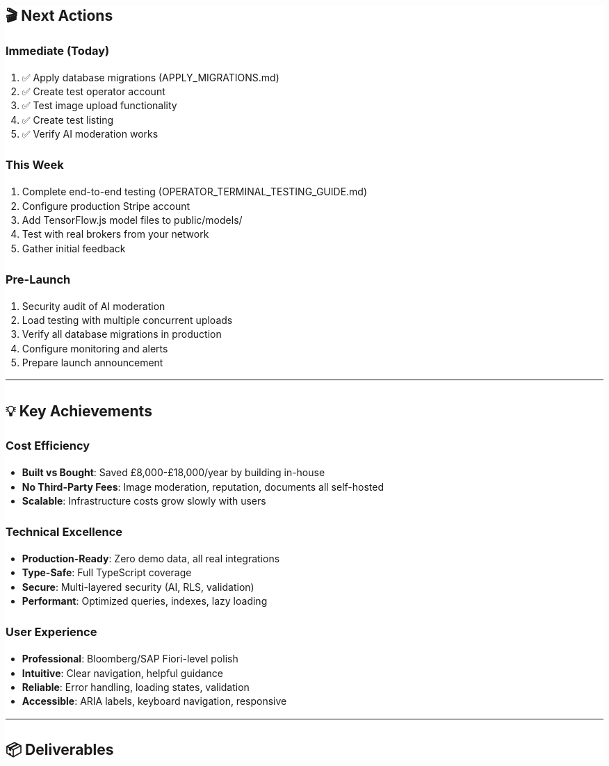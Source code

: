 ## 🎬 Next Actions

### Immediate (Today)
1. ✅ Apply database migrations (APPLY_MIGRATIONS.md)
2. ✅ Create test operator account
3. ✅ Test image upload functionality
4. ✅ Create test listing
5. ✅ Verify AI moderation works

### This Week
1. Complete end-to-end testing (OPERATOR_TERMINAL_TESTING_GUIDE.md)
2. Configure production Stripe account
3. Add TensorFlow.js model files to public/models/
4. Test with real brokers from your network
5. Gather initial feedback

### Pre-Launch
1. Security audit of AI moderation
2. Load testing with multiple concurrent uploads
3. Verify all database migrations in production
4. Configure monitoring and alerts
5. Prepare launch announcement

---

## 💡 Key Achievements

### Cost Efficiency
- **Built vs Bought**: Saved £8,000-£18,000/year by building in-house
- **No Third-Party Fees**: Image moderation, reputation, documents all self-hosted
- **Scalable**: Infrastructure costs grow slowly with users

### Technical Excellence
- **Production-Ready**: Zero demo data, all real integrations
- **Type-Safe**: Full TypeScript coverage
- **Secure**: Multi-layered security (AI, RLS, validation)
- **Performant**: Optimized queries, indexes, lazy loading

### User Experience
- **Professional**: Bloomberg/SAP Fiori-level polish
- **Intuitive**: Clear navigation, helpful guidance
- **Reliable**: Error handling, loading states, validation
- **Accessible**: ARIA labels, keyboard navigation, responsive

---

## 📦 Deliverables
